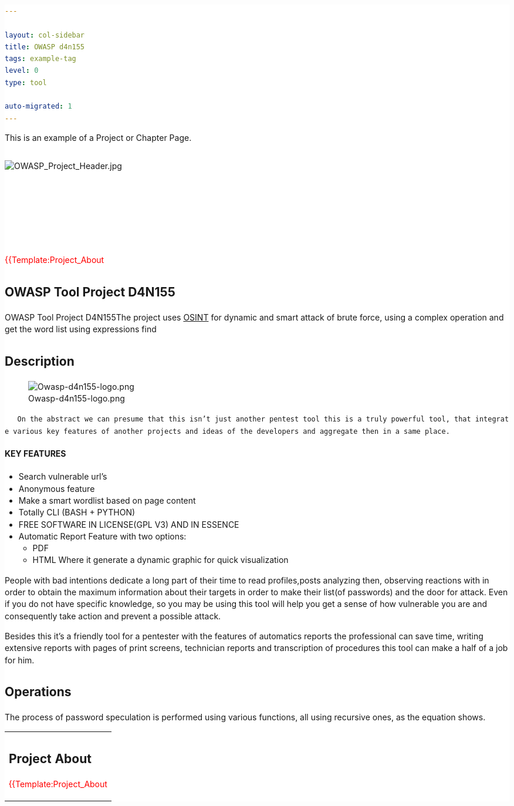 ```yaml
---

layout: col-sidebar
title: OWASP d4n155
tags: example-tag
level: 0
type: tool

auto-migrated: 1
---
```


This is an example of a Project or Chapter Page.
<div style="width:100%;height:160px;border:0,margin:0;overflow: hidden;">

![OWASP_Project_Header.jpg](OWASP_Project_Header.jpg
"OWASP_Project_Header.jpg")

</div>

<table>
<tbody>
<tr class="odd">
<td><h2 id="project_about">Project About</h2>
<p><span style="color:#ff0000"> {{Template:Project_About</p></td>
<p><span style="color:#ff0000"> {{Template:Project_About</p></td>
<h2 id="owasp_tool_project_d4n155">OWASP Tool Project D4N155</h2>
<p>OWASP Tool Project D4N155The project uses <a href="https://en.wikipedia.org/wiki/Open-source_intelligence">OSINT</a> for dynamic and smart attack of brute force, using a complex operation and get the word list using expressions find</p>
<h2 id="description">Description</h2>
<figure>
<img src="Owasp-d4n155-logo.png" title="Owasp-d4n155-logo.png" alt="Owasp-d4n155-logo.png" /><figcaption>Owasp-d4n155-logo.png</figcaption>
</figure>
<p><span></p>
<p><code>   On the abstract we can presume that this isn’t just another pentest tool this is a truly powerful tool, that integrate various key features of another projects and ideas of the developers and aggregate then in a same place.</code></p>
<p></span></p>
<h4 id="key_features">KEY FEATURES</h4>
<ul>
<li>Search vulnerable url’s</li>
<li>Anonymous feature</li>
<li>Make a smart wordlist based on page content</li>
<li>Totally CLI (BASH + PYTHON)</li>
<li>FREE SOFTWARE IN LICENSE(GPL V3) AND IN ESSENCE</li>
<li>Automatic Report Feature with two options:
<ul>
<li>PDF</li>
<li>HTML Where it generate a dynamic graphic for quick visualization</li>
</ul></li>
</ul>
<p>People with bad intentions dedicate a long part of their time to read profiles,posts analyzing then, observing reactions with in order to obtain the maximum information about their targets in order to make their list(of passwords) and the door for attack. Even if you do not have specific knowledge, so you may be using this tool will help you get a sense of how vulnerable you are and consequently take action and prevent a possible attack.</p>
<p>Besides this it’s a friendly tool for a pentester with the features of automatics reports the professional can save time, writing extensive reports with pages of print screens, technician reports and transcription of procedures this tool can make a half of a job for him.</p>
<h2 id="operations">Operations</h2>
<p>The process of password speculation is performed using various functions, all using recursive ones, as the equation shows.</p>